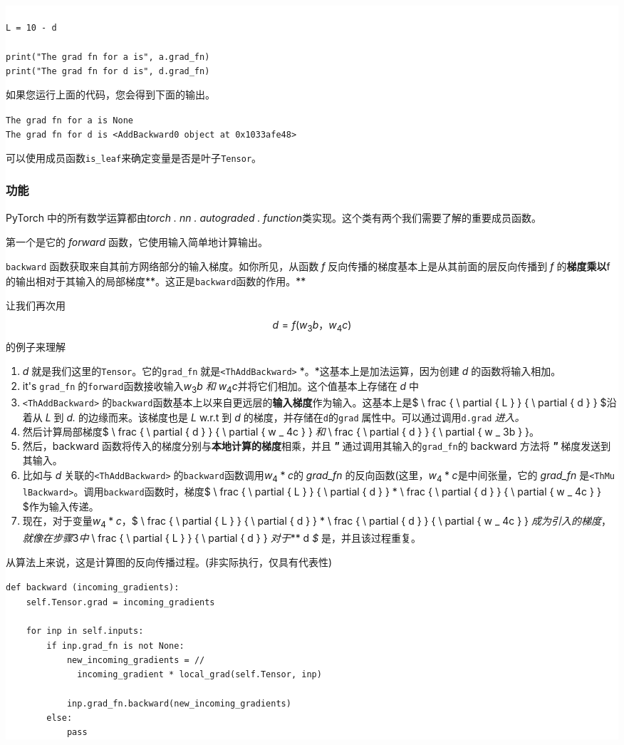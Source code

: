 ```

L = 10 - d

print("The grad fn for a is", a.grad_fn)
print("The grad fn for d is", d.grad_fn) 
```

如果您运行上面的代码，您会得到下面的输出。

```
The grad fn for a is None
The grad fn for d is <AddBackward0 object at 0x1033afe48>
```

可以使用成员函数`is_leaf`来确定变量是否是叶子`Tensor`。

### 功能

PyTorch 中的所有数学运算都由*torch . nn . autograded . function*类实现。这个类有两个我们需要了解的重要成员函数。

第一个是它的 *forward* 函数，它使用输入简单地计算输出。

`backward` 函数获取来自其前方网络部分的输入梯度。如你所见，从函数 *f* 反向传播的梯度基本上是从其前面的层反向传播到 *f* 的**梯度乘以**f 的输出相对于其输入的局部梯度**。这正是`backward`函数的作用。**

让我们再次用$$ d = f(w_3b，w_4c) $$的例子来理解

1.  *d* 就是我们这里的`Tensor`。它的`grad_fn` 就是`<ThAddBackward>` *。*这基本上是加法运算，因为创建 *d* 的函数将输入相加。
2.  it's `grad_fn` 的`forward`函数接收输入$w_3b$ *和* $w_4c$并将它们相加。这个值基本上存储在 *d* 中
3.  `<ThAddBackward>` 的`backward`函数基本上以来自更远层的**输入梯度**作为输入。这基本上是$ \ frac { \ partial { L } } { \ partial { d } } $沿着从 *L* 到 *d.* 的边缘而来。该梯度也是 *L* w.r.t 到 *d* 的梯度，并存储在`d`的`grad` 属性中。可以通过调用`d.grad` *进入。*
4.  然后计算局部梯度$ \ frac { \ partial { d } } { \ partial { w _ 4c } } $和$ \ frac { \ partial { d } } { \ partial { w _ 3b } }。
5.  然后，backward 函数将传入的梯度分别与**本地计算的梯度**相乘，并且 ***"*** 通过调用其输入的`grad_fn`的 backward 方法将 ***"*** 梯度发送到其输入。
6.  比如与 *d* 关联的`<ThAddBackward>` 的`backward`函数调用$w_4*c$的 *grad_fn* 的反向函数(这里，$w_4*c$是中间张量，它的 *grad_fn* 是`<ThMulBackward>`。调用`backward`函数时，梯度$ \ frac { \ partial { L } } { \ partial { d } } * \ frac { \ partial { d } } { \ partial { w _ 4c } } $作为输入传递。
7.  现在，对于变量$w_4*c$，$ \ frac { \ partial { L } } { \ partial { d } } * \ frac { \ partial { d } } { \ partial { w _ 4c } } $成为引入的梯度，就像在步骤 3 中$ \ frac { \ partial { L } } { \ partial { d } } $对于 *$* d *$* 是，并且该过程重复。

从算法上来说，这是计算图的反向传播过程。(非实际执行，仅具有代表性)

```
def backward (incoming_gradients):
	self.Tensor.grad = incoming_gradients

	for inp in self.inputs:
		if inp.grad_fn is not None:
			new_incoming_gradients = //
			  incoming_gradient * local_grad(self.Tensor, inp)

			inp.grad_fn.backward(new_incoming_gradients)
		else:
			pass 
```
